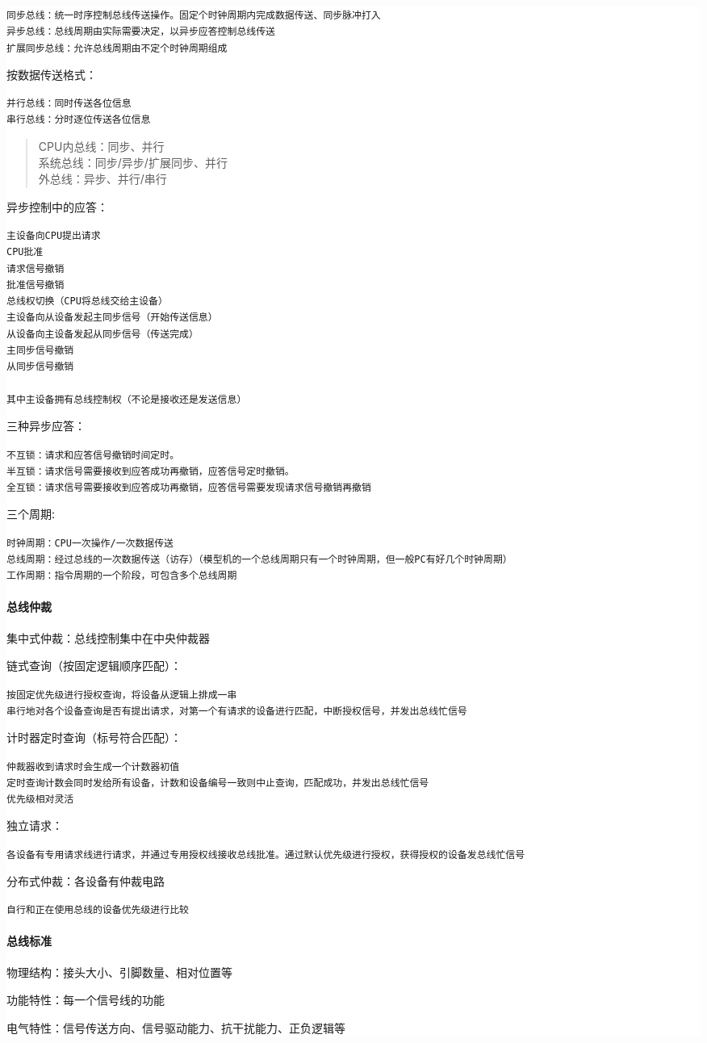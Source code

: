     同步总线：统一时序控制总线传送操作。固定个时钟周期内完成数据传送、同步脉冲打入
    异步总线：总线周期由实际需要决定，以异步应答控制总线传送
    扩展同步总线：允许总线周期由不定个时钟周期组成
按数据传送格式：

    并行总线：同时传送各位信息
    串行总线：分时逐位传送各位信息
>CPU内总线：同步、并行<br>系统总线：同步/异步/扩展同步、并行<br>外总线：异步、并行/串行

异步控制中的应答：
    
    主设备向CPU提出请求
    CPU批准
    请求信号撤销
    批准信号撤销
    总线权切换（CPU将总线交给主设备）
    主设备向从设备发起主同步信号（开始传送信息）
    从设备向主设备发起从同步信号（传送完成）
    主同步信号撤销
    从同步信号撤销

    其中主设备拥有总线控制权（不论是接收还是发送信息）
三种异步应答：

    不互锁：请求和应答信号撤销时间定时。
    半互锁：请求信号需要接收到应答成功再撤销，应答信号定时撤销。
    全互锁：请求信号需要接收到应答成功再撤销，应答信号需要发现请求信号撤销再撤销
三个周期:

    时钟周期：CPU一次操作/一次数据传送
    总线周期：经过总线的一次数据传送（访存）（模型机的一个总线周期只有一个时钟周期，但一般PC有好几个时钟周期）
    工作周期：指令周期的一个阶段，可包含多个总线周期
#### 总线仲裁
集中式仲裁：总线控制集中在中央仲裁器

链式查询（按固定逻辑顺序匹配）：

    按固定优先级进行授权查询，将设备从逻辑上排成一串
    串行地对各个设备查询是否有提出请求，对第一个有请求的设备进行匹配，中断授权信号，并发出总线忙信号
计时器定时查询（标号符合匹配）：

    仲裁器收到请求时会生成一个计数器初值
    定时查询计数会同时发给所有设备，计数和设备编号一致则中止查询，匹配成功，并发出总线忙信号
    优先级相对灵活
独立请求：

    各设备有专用请求线进行请求，并通过专用授权线接收总线批准。通过默认优先级进行授权，获得授权的设备发总线忙信号

分布式仲裁：各设备有仲裁电路

    自行和正在使用总线的设备优先级进行比较
#### 总线标准
物理结构：接头大小、引脚数量、相对位置等

功能特性：每一个信号线的功能

电气特性：信号传送方向、信号驱动能力、抗干扰能力、正负逻辑等
